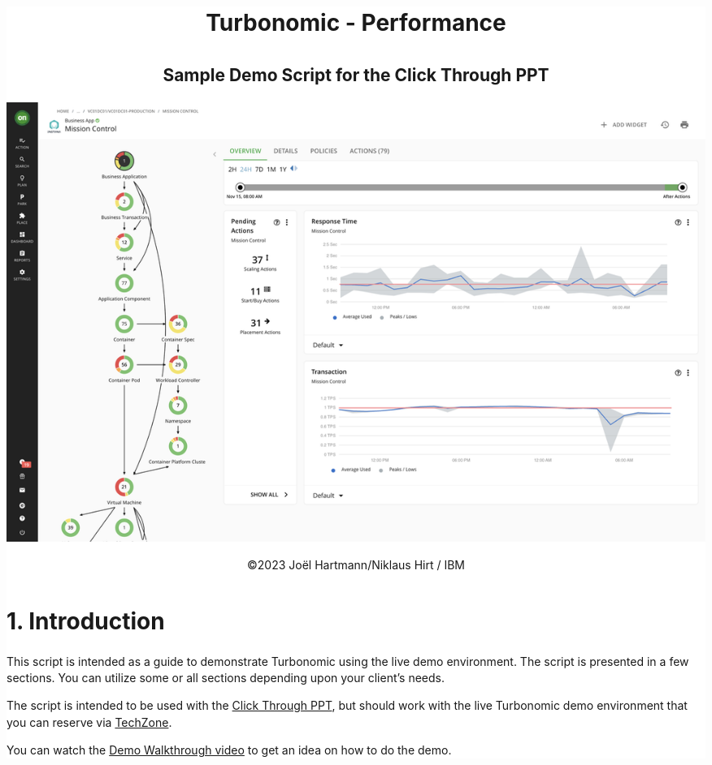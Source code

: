 

<center> <h1>Turbonomic - Performance</h1> </center>
<center> <h2>Sample Demo Script for the Click Through PPT</h2> </center>

![image](./pics/turbo/image.009.png)


<center> ©2023 Joël Hartmann/Niklaus Hirt / IBM </center>




# 1. Introduction

This script is intended as a guide to demonstrate Turbonomic using the live demo environment. The script is presented in a few sections. You can utilize some or all sections depending upon your client’s needs. 

The script is intended to be used with the [Click Through PPT](https://ibm.box.com/s/icgkxzlt2ja6dth16dpdin055uyysej1), but should work with the live Turbonomic demo environment that you can reserve via [TechZone](https://techzone.ibm.com/collection/turbonomic-application-resource-management-demo-assets/resources).

You can watch the [Demo Walkthrough video](https://ibm.box.com/s/ld3hjg9chhk3o0lzmkz99uimez23ta7q) to get an idea on how to do the demo. 

